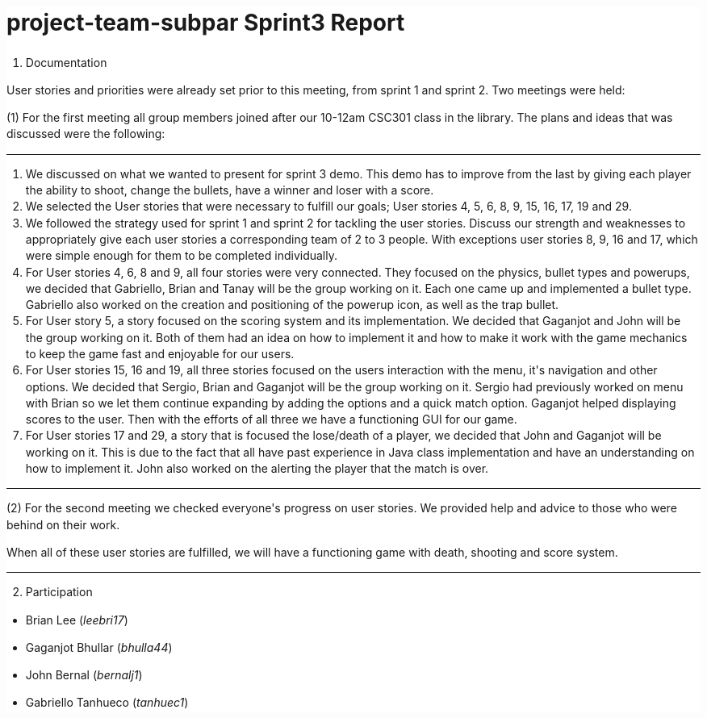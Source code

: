 project-team-subpar Sprint3 Report
====================================
1. Documentation

User stories and priorities were already set prior to this meeting, from sprint 1 and sprint 2.
Two meetings were held:

(1) For the first meeting all group members joined after our 10-12am CSC301 class in the library. The plans and ideas that was discussed were the following:

-------------------------------------------------

1) We discussed on what we wanted to present for sprint 3 demo. This demo has to improve from the last by giving each player the ability to shoot, change the bullets, have a winner and loser with a score.
2) We selected the User stories that were necessary to fulfill our goals; User stories 4, 5, 6, 8, 9, 15, 16, 17, 19 and 29.
3) We followed the strategy used for sprint 1 and sprint 2 for tackling the user stories. Discuss our strength and weaknesses to appropriately give each user stories a corresponding team of 2 to 3 people. With exceptions user stories 8, 9, 16 and 17, which were simple enough for them to be completed individually.
4) For User stories 4, 6, 8 and 9, all four stories were very connected. They focused on the physics, bullet types and powerups, we decided that Gabriello, Brian and Tanay will be the group working on it. Each one came up and implemented a bullet type. Gabriello also worked on the creation and positioning of the powerup icon, as well as the trap bullet.
5) For User story 5, a story focused on the scoring system and its implementation. We decided that Gaganjot and John will be the group working on it. Both of them had an idea on how to implement it and how to make it work with the game mechanics to keep the game fast and enjoyable for our users.
6)  For User stories 15, 16 and 19, all three stories focused on the users interaction with the menu, it's navigation and other options. We decided that Sergio, Brian and Gaganjot will be the group working on it. Sergio had previously worked on menu with Brian so we let them continue expanding by adding the options and a quick match option. Gaganjot helped displaying scores to the user. Then with the efforts of all three we have a functioning GUI for our game.
7)  For User stories 17 and 29, a story that is focused the lose/death of a player, we decided that John and Gaganjot will be working on it. This is due to the fact that all have past experience in Java class implementation and have an understanding on how to implement it. John also worked on the alerting the player that the match is over. 
------------------------------------------------
(2) For the second meeting we checked everyone's progress on user stories. We provided help and advice to those who were behind on their work.

When all of these user stories are fulfilled, we will have a functioning game with death, shooting and score system.

-----------------------------------------------

2. Participation
* Brian Lee (*leebri17*)

* Gaganjot Bhullar (*bhulla44*)

* John Bernal (*bernalj1*)

* Gabriello Tanhueco (*tanhuec1*)

